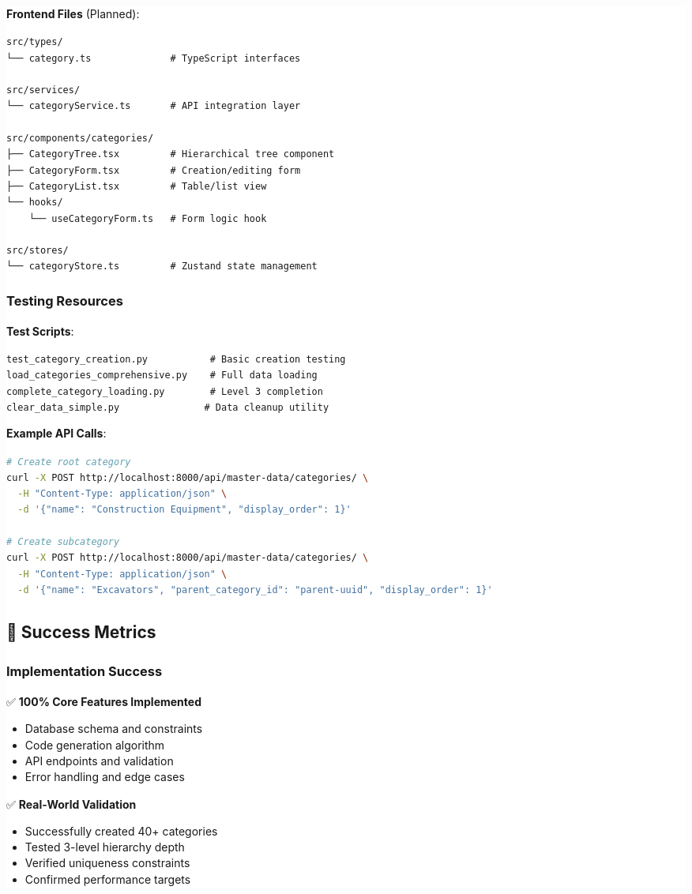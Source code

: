 **Frontend Files** (Planned):
```
src/types/
└── category.ts              # TypeScript interfaces

src/services/
└── categoryService.ts       # API integration layer

src/components/categories/
├── CategoryTree.tsx         # Hierarchical tree component
├── CategoryForm.tsx         # Creation/editing form
├── CategoryList.tsx         # Table/list view
└── hooks/
    └── useCategoryForm.ts   # Form logic hook

src/stores/
└── categoryStore.ts         # Zustand state management
```

### Testing Resources

**Test Scripts**:
```
test_category_creation.py           # Basic creation testing
load_categories_comprehensive.py    # Full data loading
complete_category_loading.py        # Level 3 completion
clear_data_simple.py               # Data cleanup utility
```

**Example API Calls**:
```bash
# Create root category
curl -X POST http://localhost:8000/api/master-data/categories/ \
  -H "Content-Type: application/json" \
  -d '{"name": "Construction Equipment", "display_order": 1}'

# Create subcategory
curl -X POST http://localhost:8000/api/master-data/categories/ \
  -H "Content-Type: application/json" \
  -d '{"name": "Excavators", "parent_category_id": "parent-uuid", "display_order": 1}'
```

## 🎉 Success Metrics

### Implementation Success

✅ **100% Core Features Implemented**
- Database schema and constraints
- Code generation algorithm  
- API endpoints and validation
- Error handling and edge cases

✅ **Real-World Validation**
- Successfully created 40+ categories
- Tested 3-level hierarchy depth
- Verified uniqueness constraints
- Confirmed performance targets
